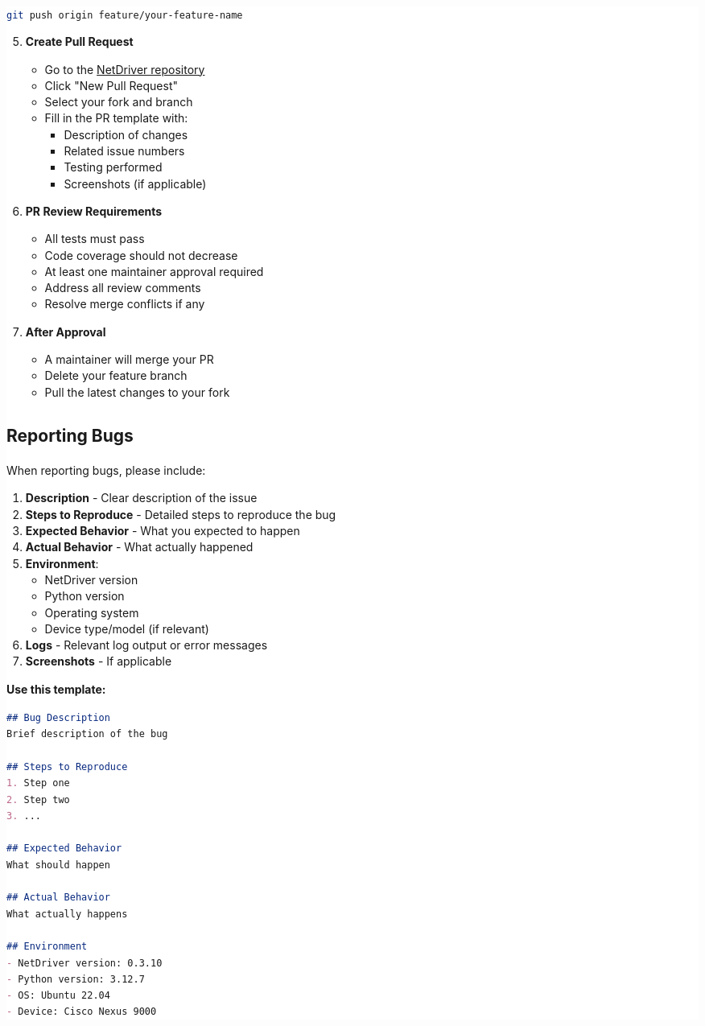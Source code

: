    ```bash
   git push origin feature/your-feature-name
   ```

5. **Create Pull Request**

   - Go to the [NetDriver repository](https://github.com/OpenSecFlow/netdriver)
   - Click "New Pull Request"
   - Select your fork and branch
   - Fill in the PR template with:
     - Description of changes
     - Related issue numbers
     - Testing performed
     - Screenshots (if applicable)

6. **PR Review Requirements**

   - All tests must pass
   - Code coverage should not decrease
   - At least one maintainer approval required
   - Address all review comments
   - Resolve merge conflicts if any

7. **After Approval**

   - A maintainer will merge your PR
   - Delete your feature branch
   - Pull the latest changes to your fork

## Reporting Bugs

When reporting bugs, please include:

1. **Description** - Clear description of the issue
2. **Steps to Reproduce** - Detailed steps to reproduce the bug
3. **Expected Behavior** - What you expected to happen
4. **Actual Behavior** - What actually happened
5. **Environment**:
   - NetDriver version
   - Python version
   - Operating system
   - Device type/model (if relevant)
6. **Logs** - Relevant log output or error messages
7. **Screenshots** - If applicable

**Use this template:**

```markdown
## Bug Description
Brief description of the bug

## Steps to Reproduce
1. Step one
2. Step two
3. ...

## Expected Behavior
What should happen

## Actual Behavior
What actually happens

## Environment
- NetDriver version: 0.3.10
- Python version: 3.12.7
- OS: Ubuntu 22.04
- Device: Cisco Nexus 9000

```